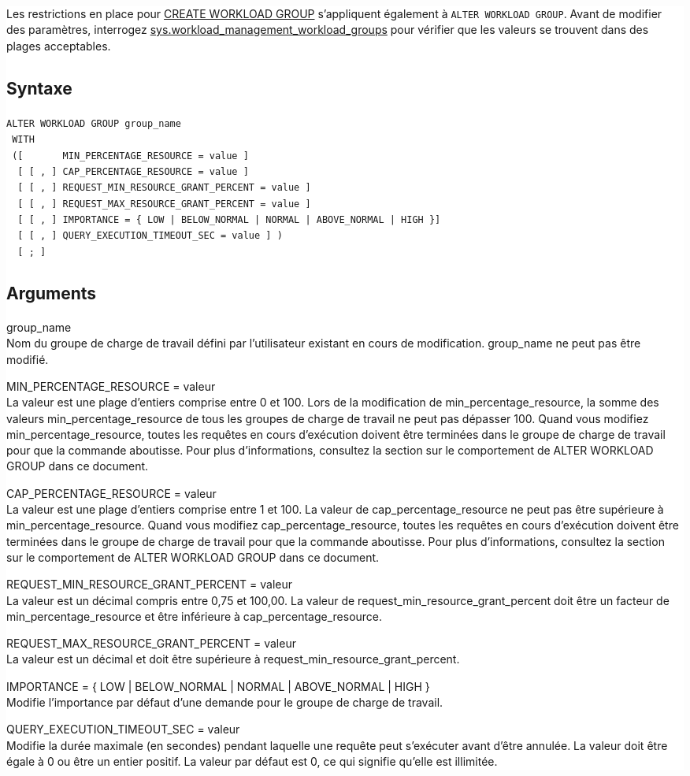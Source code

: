 Les restrictions en place pour [CREATE WORKLOAD GROUP](create-workload-group-transact-sql.md) s’appliquent également à `ALTER WORKLOAD GROUP`.  Avant de modifier des paramètres, interrogez [sys.workload_management_workload_groups](../../relational-databases/system-catalog-views/sys-workload-management-workload-groups-transact-sql.md) pour vérifier que les valeurs se trouvent dans des plages acceptables.

## <a name="syntax"></a>Syntaxe

```syntaxsql
ALTER WORKLOAD GROUP group_name
 WITH
 ([       MIN_PERCENTAGE_RESOURCE = value ]
  [ [ , ] CAP_PERCENTAGE_RESOURCE = value ]
  [ [ , ] REQUEST_MIN_RESOURCE_GRANT_PERCENT = value ]
  [ [ , ] REQUEST_MAX_RESOURCE_GRANT_PERCENT = value ] 
  [ [ , ] IMPORTANCE = { LOW | BELOW_NORMAL | NORMAL | ABOVE_NORMAL | HIGH }]
  [ [ , ] QUERY_EXECUTION_TIMEOUT_SEC = value ] )
  [ ; ]
  ```

## <a name="arguments"></a>Arguments

group_name  
Nom du groupe de charge de travail défini par l’utilisateur existant en cours de modification.  group_name ne peut pas être modifié. 

MIN_PERCENTAGE_RESOURCE = valeur  
La valeur est une plage d’entiers comprise entre 0 et 100.  Lors de la modification de min_percentage_resource, la somme des valeurs min_percentage_resource de tous les groupes de charge de travail ne peut pas dépasser 100.  Quand vous modifiez min_percentage_resource, toutes les requêtes en cours d’exécution doivent être terminées dans le groupe de charge de travail pour que la commande aboutisse.  Pour plus d’informations, consultez la section sur le comportement de ALTER WORKLOAD GROUP dans ce document.

CAP_PERCENTAGE_RESOURCE = valeur  
La valeur est une plage d’entiers comprise entre 1 et 100.  La valeur de cap_percentage_resource ne peut pas être supérieure à min_percentage_resource.  Quand vous modifiez cap_percentage_resource, toutes les requêtes en cours d’exécution doivent être terminées dans le groupe de charge de travail pour que la commande aboutisse.  Pour plus d’informations, consultez la section sur le comportement de ALTER WORKLOAD GROUP dans ce document. 

REQUEST_MIN_RESOURCE_GRANT_PERCENT = valeur  
La valeur est un décimal compris entre 0,75 et 100,00.  La valeur de request_min_resource_grant_percent doit être un facteur de min_percentage_resource et être inférieure à cap_percentage_resource. 
  
REQUEST_MAX_RESOURCE_GRANT_PERCENT = valeur  
La valeur est un décimal et doit être supérieure à request_min_resource_grant_percent.

IMPORTANCE = { LOW \|  BELOW_NORMAL \| NORMAL \| ABOVE_NORMAL \| HIGH }  
Modifie l’importance par défaut d’une demande pour le groupe de charge de travail.

QUERY_EXECUTION_TIMEOUT_SEC = valeur  
Modifie la durée maximale (en secondes) pendant laquelle une requête peut s’exécuter avant d’être annulée. La valeur doit être égale à 0 ou être un entier positif. La valeur par défaut est 0, ce qui signifie qu’elle est illimitée.   

